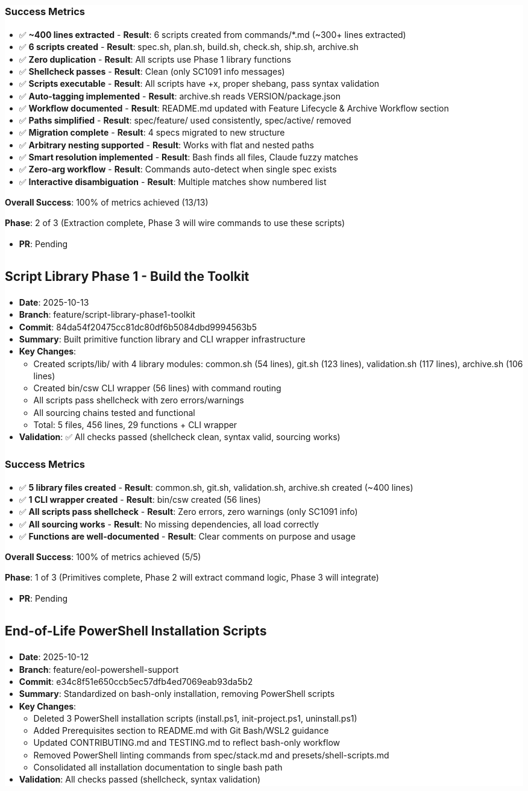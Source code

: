 ### Success Metrics
- ✅ **~400 lines extracted** - **Result**: 6 scripts created from commands/*.md (~300+ lines extracted)
- ✅ **6 scripts created** - **Result**: spec.sh, plan.sh, build.sh, check.sh, ship.sh, archive.sh
- ✅ **Zero duplication** - **Result**: All scripts use Phase 1 library functions
- ✅ **Shellcheck passes** - **Result**: Clean (only SC1091 info messages)
- ✅ **Scripts executable** - **Result**: All scripts have +x, proper shebang, pass syntax validation
- ✅ **Auto-tagging implemented** - **Result**: archive.sh reads VERSION/package.json
- ✅ **Workflow documented** - **Result**: README.md updated with Feature Lifecycle & Archive Workflow section
- ✅ **Paths simplified** - **Result**: spec/feature/ used consistently, spec/active/ removed
- ✅ **Migration complete** - **Result**: 4 specs migrated to new structure
- ✅ **Arbitrary nesting supported** - **Result**: Works with flat and nested paths
- ✅ **Smart resolution implemented** - **Result**: Bash finds all files, Claude fuzzy matches
- ✅ **Zero-arg workflow** - **Result**: Commands auto-detect when single spec exists
- ✅ **Interactive disambiguation** - **Result**: Multiple matches show numbered list

**Overall Success**: 100% of metrics achieved (13/13)

**Phase**: 2 of 3 (Extraction complete, Phase 3 will wire commands to use these scripts)

- **PR**: Pending

## Script Library Phase 1 - Build the Toolkit
- **Date**: 2025-10-13
- **Branch**: feature/script-library-phase1-toolkit
- **Commit**: 84da54f20475cc81dc80df6b5084dbd9994563b5
- **Summary**: Built primitive function library and CLI wrapper infrastructure
- **Key Changes**:
  - Created scripts/lib/ with 4 library modules: common.sh (54 lines), git.sh (123 lines), validation.sh (117 lines), archive.sh (106 lines)
  - Created bin/csw CLI wrapper (56 lines) with command routing
  - All scripts pass shellcheck with zero errors/warnings
  - All sourcing chains tested and functional
  - Total: 5 files, 456 lines, 29 functions + CLI wrapper
- **Validation**: ✅ All checks passed (shellcheck clean, syntax valid, sourcing works)

### Success Metrics
- ✅ **5 library files created** - **Result**: common.sh, git.sh, validation.sh, archive.sh created (~400 lines)
- ✅ **1 CLI wrapper created** - **Result**: bin/csw created (56 lines)
- ✅ **All scripts pass shellcheck** - **Result**: Zero errors, zero warnings (only SC1091 info)
- ✅ **All sourcing works** - **Result**: No missing dependencies, all load correctly
- ✅ **Functions are well-documented** - **Result**: Clear comments on purpose and usage

**Overall Success**: 100% of metrics achieved (5/5)

**Phase**: 1 of 3 (Primitives complete, Phase 2 will extract command logic, Phase 3 will integrate)

- **PR**: Pending

## End-of-Life PowerShell Installation Scripts
- **Date**: 2025-10-12
- **Branch**: feature/eol-powershell-support
- **Commit**: e34c8f51e650ccb5ec57dfb4ed7069eab93da5b2
- **Summary**: Standardized on bash-only installation, removing PowerShell scripts
- **Key Changes**:
  - Deleted 3 PowerShell installation scripts (install.ps1, init-project.ps1, uninstall.ps1)
  - Added Prerequisites section to README.md with Git Bash/WSL2 guidance
  - Updated CONTRIBUTING.md and TESTING.md to reflect bash-only workflow
  - Removed PowerShell linting commands from spec/stack.md and presets/shell-scripts.md
  - Consolidated all installation documentation to single bash path
- **Validation**:  All checks passed (shellcheck, syntax validation)